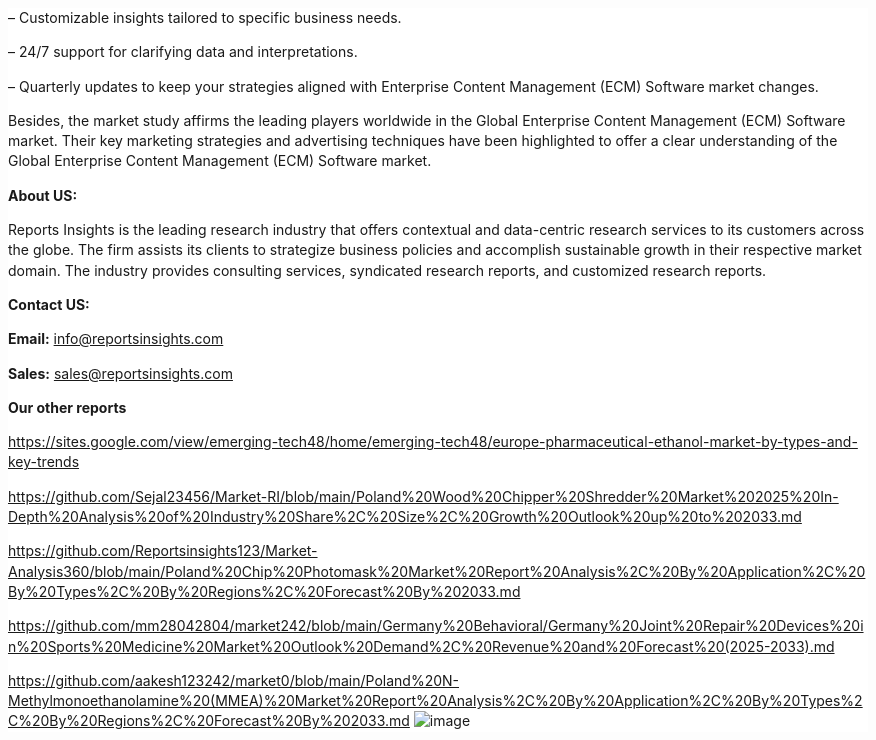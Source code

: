– Customizable insights tailored to specific business needs.

– 24/7 support for clarifying data and interpretations.

– Quarterly updates to keep your strategies aligned with Enterprise Content Management (ECM) Software market changes.

Besides, the market study affirms the leading players worldwide in the Global Enterprise Content Management (ECM) Software market. Their key marketing strategies and advertising techniques have been highlighted to offer a clear understanding of the Global Enterprise Content Management (ECM) Software market.

<strong><strong>About US</strong>:</strong>

Reports Insights is the leading research industry that offers contextual and data-centric research services to its customers across the globe. The firm assists its clients to strategize business policies and accomplish sustainable growth in their respective market domain. The industry provides consulting services, syndicated research reports, and customized research reports.

<strong>Contact US:</strong>

<p class=><b>Email:</b> <a href=mailto:info@reportsinsights.com>info@reportsinsights.com</a></p>
<p class=><b>Sales:</b> <a href=mailto:sales@reportsinsights.com>sales@reportsinsights.com</a></p>

<strong>Our other reports</strong>

<a href=https://sites.google.com/view/emerging-tech48/home/emerging-tech48/europe-pharmaceutical-ethanol-market-by-types-and-key-trends>https://sites.google.com/view/emerging-tech48/home/emerging-tech48/europe-pharmaceutical-ethanol-market-by-types-and-key-trends</a>

<a href=https://github.com/Sejal23456/Market-RI/blob/main/Poland%20Wood%20Chipper%20Shredder%20Market%202025%20In-Depth%20Analysis%20of%20Industry%20Share%2C%20Size%2C%20Growth%20Outlook%20up%20to%202033.md>https://github.com/Sejal23456/Market-RI/blob/main/Poland%20Wood%20Chipper%20Shredder%20Market%202025%20In-Depth%20Analysis%20of%20Industry%20Share%2C%20Size%2C%20Growth%20Outlook%20up%20to%202033.md</a>

<a href=https://github.com/Reportsinsights123/Market-Analysis360/blob/main/Poland%20Chip%20Photomask%20Market%20Report%20Analysis%2C%20By%20Application%2C%20By%20Types%2C%20By%20Regions%2C%20Forecast%20By%202033.md>https://github.com/Reportsinsights123/Market-Analysis360/blob/main/Poland%20Chip%20Photomask%20Market%20Report%20Analysis%2C%20By%20Application%2C%20By%20Types%2C%20By%20Regions%2C%20Forecast%20By%202033.md</a>

<a href=https://github.com/mm28042804/market242/blob/main/Germany%20Behavioral/Germany%20Joint%20Repair%20Devices%20in%20Sports%20Medicine%20Market%20Outlook%20Demand%2C%20Revenue%20and%20Forecast%20(2025-2033).md>https://github.com/mm28042804/market242/blob/main/Germany%20Behavioral/Germany%20Joint%20Repair%20Devices%20in%20Sports%20Medicine%20Market%20Outlook%20Demand%2C%20Revenue%20and%20Forecast%20(2025-2033).md</a>

<a href=https://github.com/aakesh123242/market0/blob/main/Poland%20N-Methylmonoethanolamine%20(MMEA)%20Market%20Report%20Analysis%2C%20By%20Application%2C%20By%20Types%2C%20By%20Regions%2C%20Forecast%20By%202033.md>https://github.com/aakesh123242/market0/blob/main/Poland%20N-Methylmonoethanolamine%20(MMEA)%20Market%20Report%20Analysis%2C%20By%20Application%2C%20By%20Types%2C%20By%20Regions%2C%20Forecast%20By%202033.md</a>
![image](https://github.com/user-attachments/assets/62dce55c-be2f-4e20-b314-a151af1a3d93)
